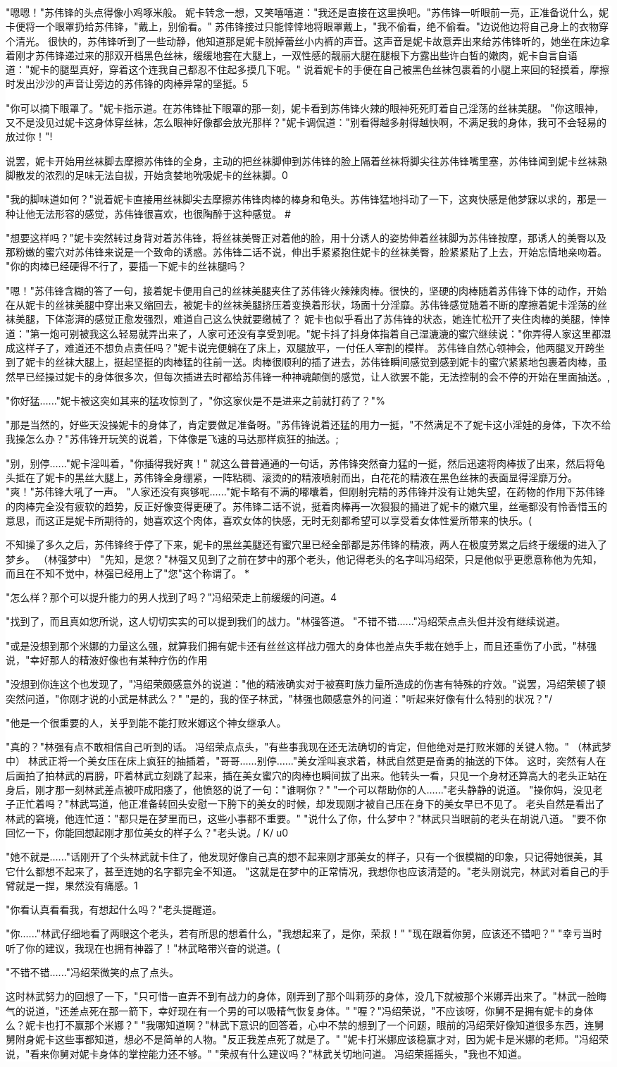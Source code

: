 "嗯嗯！"苏伟锋的头点得像小鸡啄米般。 妮卡转念一想，又笑嘻嘻道："我还是直接在这里换吧。"苏伟锋一听眼前一亮，正准备说什么，妮卡便将一个眼罩扔给苏伟锋，"戴上，别偷看。" 苏伟锋接过只能悻悻地将眼罩戴上，"我不偷看，绝不偷看。"边说他边将自己身上的衣物穿个清光。 很快的，苏伟锋听到了一些动静，他知道那是妮卡脱掉蕾丝小内裤的声音。这声音是妮卡故意弄出来给苏伟锋听的，她坐在床边拿着刚才苏伟锋递过来的那双开档黑色丝袜，缓缓地套在大腿上，一双性感的靓丽大腿在腿根下方露出些许白皙的嫩肉，妮卡自言自语道："妮卡的腿型真好，穿着这个连我自己都忍不住起多摸几下呢。" 说着妮卡的手便在自己被黑色丝袜包裹着的小腿上来回的轻摸着，摩擦时发出沙沙的声音让旁边的苏伟锋的肉棒异常的坚挺。5

"你可以摘下眼罩了。"妮卡指示道。在苏伟锋扯下眼罩的那一刻，妮卡看到苏伟锋火辣的眼神死死盯着自己淫荡的丝袜美腿。 "你这眼神，又不是没见过妮卡这身体穿丝袜，怎么眼神好像都会放光那样？"妮卡调侃道："别看得越多射得越快啊，不满足我的身体，我可不会轻易的放过你！"!

说罢，妮卡开始用丝袜脚去摩擦苏伟锋的全身，主动的把丝袜脚伸到苏伟锋的脸上隔着丝袜将脚尖往苏伟锋嘴里塞，苏伟锋闻到妮卡丝袜熟脚散发的浓烈的足味无法自拔，开始贪婪地吮吸妮卡的丝袜脚。0

"我的脚味道如何？"说着妮卡直接用丝袜脚尖去摩擦苏伟锋肉棒的棒身和龟头。苏伟锋猛地抖动了一下，这爽快感是他梦寐以求的，那是一种让他无法形容的感觉，苏伟锋很喜欢，也很陶醉于这种感觉。 #

"想要这样吗？"妮卡突然转过身背对着苏伟锋，将丝袜美臀正对着他的脸，用十分诱人的姿势伸着丝袜脚为苏伟锋按摩，那诱人的美臀以及那粉嫩的蜜穴对苏伟锋来说是一个致命的诱惑。苏伟锋二话不说，伸出手紧紧抱住妮卡的丝袜美臀，脸紧紧贴了上去，开始忘情地亲吻着。 "你的肉棒已经硬得不行了，要插一下妮卡的丝袜腿吗？

"嗯！"苏伟锋含糊的答了一句，接着妮卡便用自己的丝袜美腿夹住了苏伟锋火辣辣肉棒。很快的，坚硬的肉棒随着苏伟锋下体的动作，开始在从妮卡的丝袜美腿中穿出来又缩回去，被妮卡的丝袜美腿挤压着变换着形状，场面十分淫靡。苏伟锋感觉随着不断的摩擦着妮卡淫荡的丝袜美腿，下体澎湃的感觉正愈发强烈，难道自己这么快就要缴械了？ 妮卡也似乎看出了苏伟锋的状态，她连忙松开了夹住肉棒的美腿，悻悻道："第一炮可别被我这么轻易就弄出来了，人家可还没有享受到呢。"妮卡抖了抖身体指着自己湿漉漉的蜜穴继续说："你弄得人家这里都湿成这样子了，难道还不想负点责任吗？"妮卡说完便躺在了床上，双腿放平，一付任人宰割的模样。 苏伟锋自然心领神会，他两腿叉开跨坐到了妮卡的丝袜大腿上，挺起坚挺的肉棒猛的往前一送。肉棒很顺利的插了进去，苏伟锋瞬间感觉到感到妮卡的蜜穴紧紧地包裹着肉棒，虽然早已经操过妮卡的身体很多次，但每次插进去时都给苏伟锋一种神魂颠倒的感觉，让人欲罢不能，无法控制的会不停的开始在里面抽送。,

"你好猛......"妮卡被这突如其来的猛攻惊到了，"你这家伙是不是进来之前就打药了？"%

"那是当然的，好些天没操妮卡的身体了，肯定要做足准备呀。"苏伟锋说着还猛的用力一挺，"不然满足不了妮卡这小淫娃的身体，下次不给我操怎么办？"苏伟锋开玩笑的说着，下体像是飞速的马达那样疯狂的抽送。;

"别，别停......"妮卡淫叫着，"你插得我好爽！" 就这么普普通通的一句话，苏伟锋突然奋力猛的一挺，然后迅速将肉棒拔了出来，然后将龟头抵在了妮卡的黑丝大腿上，苏伟锋全身绷紧，一阵粘稠、滚烫的的精液喷射而出，白花花的精液在黑色丝袜的表面显得淫靡万分。 "爽！"苏伟锋大吼了一声。 "人家还没有爽够呢......"妮卡略有不满的嘟囔着，但刚射完精的苏伟锋并没有让她失望，在药物的作用下苏伟锋的肉棒完全没有疲软的趋势，反正好像变得更硬了。苏伟锋二话不说，挺着肉棒再一次狠狠的捅进了妮卡的嫩穴里，丝毫都没有怜香惜玉的意思，而这正是妮卡所期待的，她喜欢这个肉体，喜欢女体的快感，无时无刻都希望可以享受着女体性爱所带来的快乐。(

不知操了多久之后，苏伟锋终于停了下来，妮卡的黑丝美腿还有蜜穴里已经全部都是苏伟锋的精液，两人在极度劳累之后终于缓缓的进入了梦乡。 （林强梦中） "先知，是您？"林强又见到了之前在梦中的那个老头，他记得老头的名字叫冯绍荣，只是他似乎更愿意称他为先知，而且在不知不觉中，林强已经用上了"您"这个称谓了。 *

"怎么样？那个可以提升能力的男人找到了吗？"冯绍荣走上前缓缓的问道。4

"找到了，而且真如您所说，这人切切实实的可以提到我们的战力。"林强答道。 "不错不错......"冯绍荣点点头但并没有继续说道。

"或是没想到那个米娜的力量这么强，就算我们拥有妮卡还有丝丝这样战力强大的身体也差点失手栽在她手上，而且还重伤了小武，"林强说，"幸好那人的精液好像也有某种疗伤的作用

"没想到你连这个也发现了，"冯绍荣颇感意外的说道："他的精液确实对于被赛町族力量所造成的伤害有特殊的疗效。"说罢，冯绍荣顿了顿突然问道，"你刚才说的小武是林武么？" "是的，我的侄子林武，"林强也颇感意外的问道："听起来好像有什么特别的状况？"/

"他是一个很重要的人，关乎到能不能打败米娜这个神女继承人。

"真的？"林强有点不敢相信自己听到的话。 冯绍荣点点头，"有些事我现在还无法确切的肯定，但他绝对是打败米娜的关键人物。" （林武梦中） 林武正将一个美女压在床上疯狂的抽插着，"哥哥......别停......"美女淫叫哀求着，林武自然更是奋勇的抽送的下体。 这时，突然有人在后面拍了拍林武的肩膀，吓着林武立刻跳了起来，插在美女蜜穴的肉棒也瞬间拔了出来。他转头一看，只见一个身材还算高大的老头正站在身后，刚才那一刻林武差点被吓成阳痿了，他愤怒的说了一句："谁啊你？" "一个可以帮助你的人......"老头静静的说道。 "操你妈，没见老子正忙着吗？"林武骂道，他正准备转回头安慰一下胯下的美女的时候，却发现刚才被自己压在身下的美女早已不见了。 老头自然是看出了林武的窘境，他连忙道："都只是在梦里而已，这些小事都不重要。" "说什么了你，什么梦中？"林武只当眼前的老头在胡说八道。 "要不你回忆一下，你能回想起刚才那位美女的样子么？"老头说。/ K/ u0

"她不就是......"话刚开了个头林武就卡住了，他发现好像自己真的想不起来刚才那美女的样子，只有一个很模糊的印象，只记得她很美，其它什么都想不起来了，甚至连她的名字都完全不知道。 "这就是在梦中的正常情况，我想你也应该清楚的。"老头刚说完，林武对着自己的手臂就是一捏，果然没有痛感。1

"你看认真看看我，有想起什么吗？"老头提醒道。

"你......"林武仔细地看了两眼这个老头，若有所思的想着什么，"我想起来了，是你，荣叔！" "现在跟着你舅，应该还不错吧？" "幸亏当时听了你的建议，我现在也拥有神器了！"林武略带兴奋的说道。(

"不错不错......"冯绍荣微笑的点了点头。

这时林武努力的回想了一下，"只可惜一直弄不到有战力的身体，刚弄到了那个叫莉莎的身体，没几下就被那个米娜弄出来了。"林武一脸晦气的说道，"还差点死在那一箭下，幸好现在有一个男的可以吸精气恢复身体。" "喔？"冯绍荣说，"不应该呀，你舅不是拥有妮卡的身体么？妮卡也打不赢那个米娜？" "我哪知道啊？"林武下意识的回答着，心中不禁的想到了一个问题，眼前的冯绍荣好像知道很多东西，连舅舅附身妮卡这些事都知道，想必不是简单的人物。"反正我差点死了就是了。" "妮卡打米娜应该稳赢才对，因为妮卡是米娜的老师。"冯绍荣说，"看来你舅对妮卡身体的掌控能力还不够。" "荣叔有什么建议吗？"林武关切地问道。 冯绍荣摇摇头，"我也不知道。
